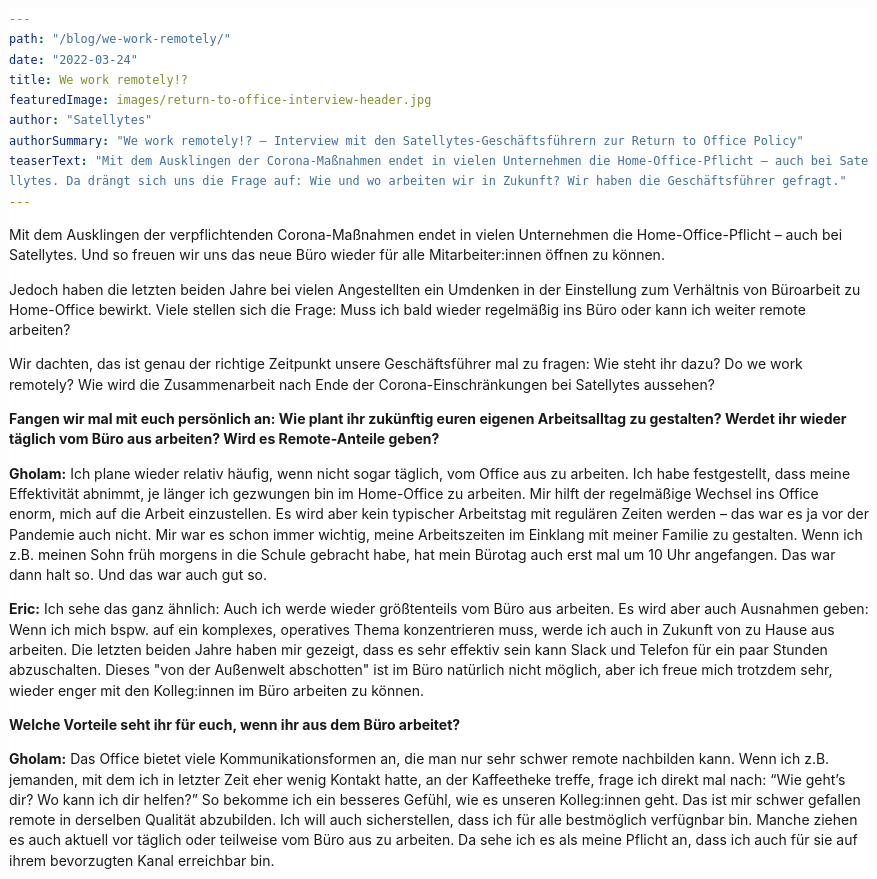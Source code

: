 ```yaml
---
path: "/blog/we-work-remotely/"
date: "2022-03-24"
title: We work remotely!?
featuredImage: images/return-to-office-interview-header.jpg
author: "Satellytes"
authorSummary: "We work remotely!? – Interview mit den Satellytes-Geschäftsführern zur Return to Office Policy"
teaserText: "Mit dem Ausklingen der Corona-Maßnahmen endet in vielen Unternehmen die Home-Office-Pflicht – auch bei Satellytes. Da drängt sich uns die Frage auf: Wie und wo arbeiten wir in Zukunft? Wir haben die Geschäftsführer gefragt."
---
```


Mit dem Ausklingen der verpflichtenden Corona-Maßnahmen endet in vielen Unternehmen die Home-Office-Pflicht – auch bei Satellytes. Und so freuen wir uns das neue Büro wieder für alle Mitarbeiter:innen öffnen zu können.

Jedoch haben die letzten beiden Jahre bei vielen Angestellten ein Umdenken in der Einstellung zum Verhältnis von Büroarbeit zu Home-Office bewirkt. Viele stellen sich die Frage: Muss ich bald wieder regelmäßig ins Büro oder kann ich weiter remote arbeiten?

Wir dachten, das ist genau der richtige Zeitpunkt unsere Geschäftsführer mal zu fragen: Wie steht ihr dazu? Do we work remotely? Wie wird die Zusammenarbeit nach Ende der Corona-Einschränkungen bei Satellytes aussehen?

**Fangen wir mal mit euch persönlich an: Wie plant ihr zukünftig euren eigenen Arbeitsalltag zu gestalten? Werdet ihr wieder täglich vom Büro aus arbeiten? Wird es Remote-Anteile geben?**

**Gholam:** Ich plane wieder relativ häufig, wenn nicht sogar täglich, vom Office aus zu arbeiten.
Ich habe festgestellt, dass meine Effektivität abnimmt, je länger ich gezwungen bin im Home-Office zu arbeiten. Mir hilft der regelmäßige Wechsel ins Office enorm, mich auf die Arbeit einzustellen.
Es wird aber kein typischer Arbeitstag mit regulären Zeiten werden – das war es ja vor der Pandemie auch nicht. Mir war es schon immer wichtig, meine Arbeitszeiten im Einklang mit meiner Familie zu gestalten. Wenn ich z.B. meinen Sohn früh morgens in die Schule gebracht habe, hat mein Bürotag auch erst mal um 10 Uhr angefangen. Das war dann halt so. Und das war auch gut so.

**Eric:** Ich sehe das ganz ähnlich: Auch ich werde wieder größtenteils vom Büro aus arbeiten. Es wird aber auch Ausnahmen geben: Wenn ich mich bspw. auf ein komplexes, operatives Thema konzentrieren muss, werde ich auch in Zukunft von zu Hause aus arbeiten. Die letzten beiden Jahre haben mir gezeigt, dass es sehr effektiv sein kann Slack und Telefon für ein paar Stunden abzuschalten. Dieses "von der Außenwelt abschotten" ist im Büro natürlich nicht möglich, aber ich freue mich trotzdem sehr, wieder enger mit den Kolleg:innen im Büro arbeiten zu können.

**Welche Vorteile seht ihr für euch, wenn ihr aus dem Büro arbeitet?**

**Gholam:** Das Office bietet viele Kommunikationsformen an, die man nur sehr schwer remote nachbilden kann. Wenn ich z.B. jemanden, mit dem ich in letzter Zeit eher wenig Kontakt hatte, an der Kaffeetheke treffe, frage ich direkt mal nach: “Wie geht’s dir? Wo kann ich dir helfen?” So bekomme ich ein besseres Gefühl, wie es unseren Kolleg:innen geht. Das ist mir schwer gefallen remote in derselben Qualität abzubilden.
Ich will auch sicherstellen, dass ich für alle bestmöglich verfügnbar bin. Manche ziehen es auch aktuell vor täglich oder teilweise vom Büro aus zu arbeiten. Da sehe ich es als meine Pflicht an, dass ich auch für sie auf ihrem bevorzugten Kanal erreichbar bin.
